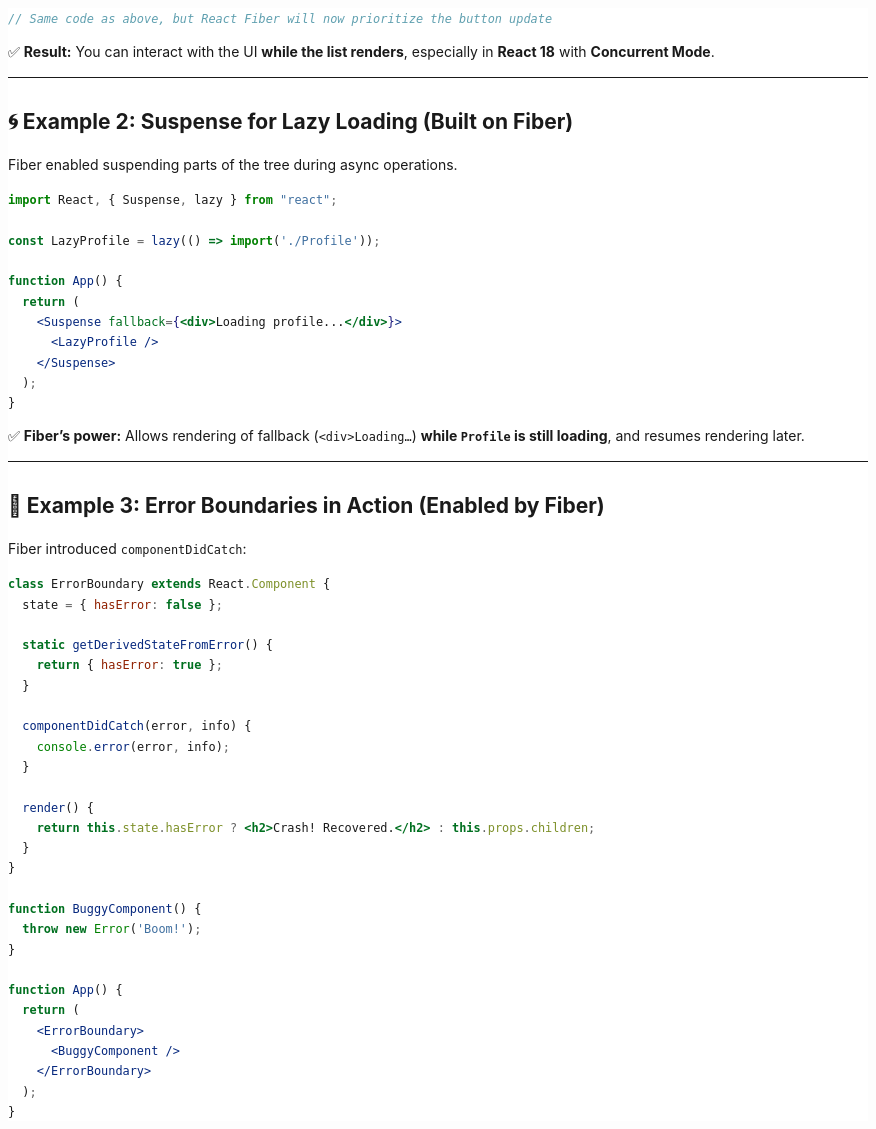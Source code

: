 ```jsx
// Same code as above, but React Fiber will now prioritize the button update
```

✅ **Result:** You can interact with the UI **while the list renders**, especially in **React 18** with **Concurrent Mode**.

---

## 🌀 Example 2: **Suspense for Lazy Loading (Built on Fiber)**

Fiber enabled suspending parts of the tree during async operations.

```jsx
import React, { Suspense, lazy } from "react";

const LazyProfile = lazy(() => import('./Profile'));

function App() {
  return (
    <Suspense fallback={<div>Loading profile...</div>}>
      <LazyProfile />
    </Suspense>
  );
}
```

✅ **Fiber’s power:** Allows rendering of fallback (`<div>Loading…`) **while `Profile` is still loading**, and resumes rendering later.

---

## 🔁 Example 3: **Error Boundaries in Action (Enabled by Fiber)**

Fiber introduced `componentDidCatch`:

```jsx
class ErrorBoundary extends React.Component {
  state = { hasError: false };

  static getDerivedStateFromError() {
    return { hasError: true };
  }

  componentDidCatch(error, info) {
    console.error(error, info);
  }

  render() {
    return this.state.hasError ? <h2>Crash! Recovered.</h2> : this.props.children;
  }
}

function BuggyComponent() {
  throw new Error('Boom!');
}

function App() {
  return (
    <ErrorBoundary>
      <BuggyComponent />
    </ErrorBoundary>
  );
}
```